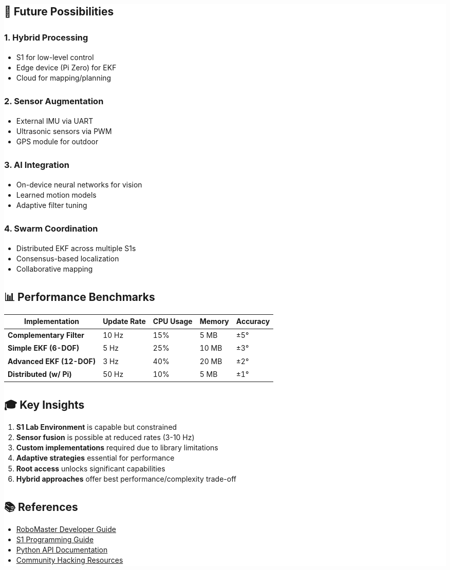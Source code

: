 ## 🔮 Future Possibilities

### 1. **Hybrid Processing**
- S1 for low-level control
- Edge device (Pi Zero) for EKF
- Cloud for mapping/planning

### 2. **Sensor Augmentation**
- External IMU via UART
- Ultrasonic sensors via PWM
- GPS module for outdoor

### 3. **AI Integration**
- On-device neural networks for vision
- Learned motion models
- Adaptive filter tuning

### 4. **Swarm Coordination**
- Distributed EKF across multiple S1s
- Consensus-based localization
- Collaborative mapping

## 📊 Performance Benchmarks

| Implementation | Update Rate | CPU Usage | Memory | Accuracy |
|----------------|------------|-----------|---------|----------|
| **Complementary Filter** | 10 Hz | 15% | 5 MB | ±5° |
| **Simple EKF (6-DOF)** | 5 Hz | 25% | 10 MB | ±3° |
| **Advanced EKF (12-DOF)** | 3 Hz | 40% | 20 MB | ±2° |
| **Distributed (w/ Pi)** | 50 Hz | 10% | 5 MB | ±1° |

## 🎓 Key Insights

1. **S1 Lab Environment** is capable but constrained
2. **Sensor fusion** is possible at reduced rates (3-10 Hz)
3. **Custom implementations** required due to library limitations
4. **Adaptive strategies** essential for performance
5. **Root access** unlocks significant capabilities
6. **Hybrid approaches** offer best performance/complexity trade-off

## 📚 References

- [RoboMaster Developer Guide](https://robomaster-dev.readthedocs.io/en/latest/)
- [S1 Programming Guide](https://www.dji.com/robomaster-s1/programming-guide)
- [Python API Documentation](https://robomaster-dev.readthedocs.io/en/latest/python/intro.html)
- [Community Hacking Resources](https://github.com/collabnix/robomaster)
